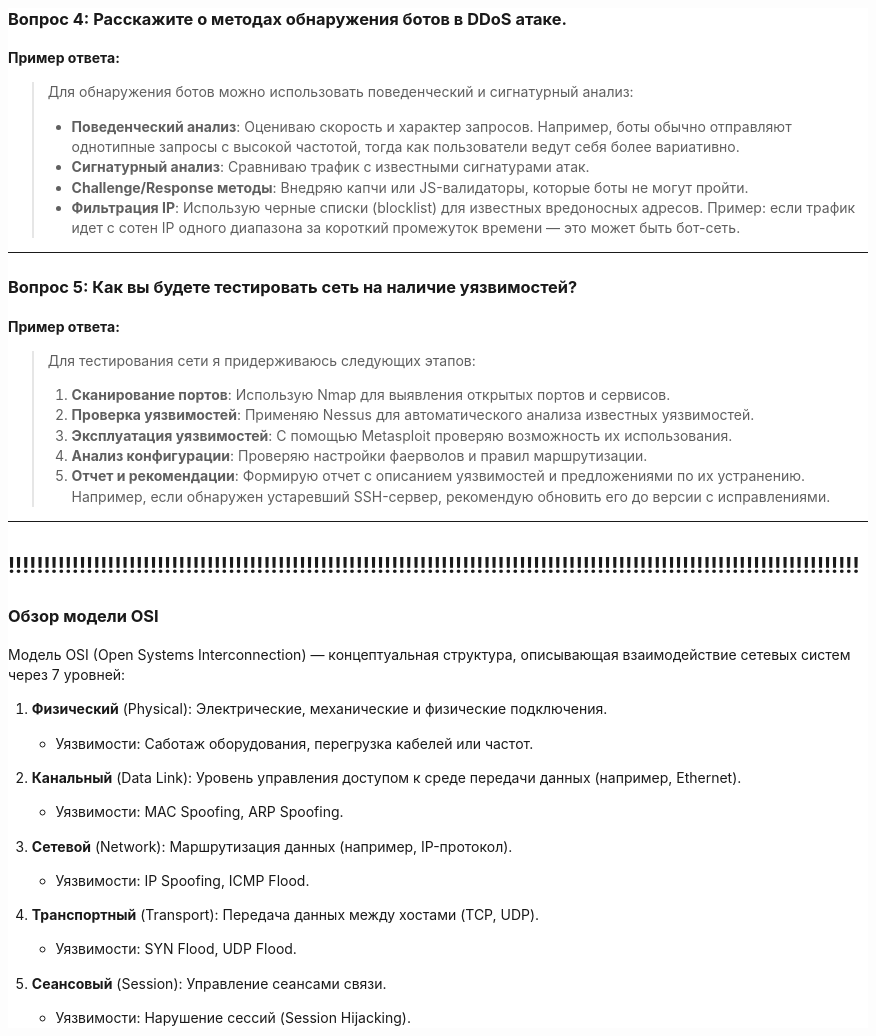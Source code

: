 
### **Вопрос 4: Расскажите о методах обнаружения ботов в DDoS атаке.**

**Пример ответа:**
> Для обнаружения ботов можно использовать поведенческий и сигнатурный анализ:
> - **Поведенческий анализ**: Оцениваю скорость и характер запросов. Например, боты обычно отправляют однотипные запросы с высокой частотой, тогда как пользователи ведут себя более вариативно.
> - **Сигнатурный анализ**: Сравниваю трафик с известными сигнатурами атак.
> - **Challenge/Response методы**: Внедряю капчи или JS-валидаторы, которые боты не могут пройти.
> - **Фильтрация IP**: Использую черные списки (blocklist) для известных вредоносных адресов.
> Пример: если трафик идет с сотен IP одного диапазона за короткий промежуток времени — это может быть бот-сеть.

---

### **Вопрос 5: Как вы будете тестировать сеть на наличие уязвимостей?**

**Пример ответа:**
> Для тестирования сети я придерживаюсь следующих этапов:
> 1. **Сканирование портов**: Использую Nmap для выявления открытых портов и сервисов.
> 2. **Проверка уязвимостей**: Применяю Nessus для автоматического анализа известных уязвимостей.
> 3. **Эксплуатация уязвимостей**: С помощью Metasploit проверяю возможность их использования.
> 4. **Анализ конфигурации**: Проверяю настройки фаерволов и правил маршрутизации.
> 5. **Отчет и рекомендации**: Формирую отчет с описанием уязвимостей и предложениями по их устранению. Например, если обнаружен устаревший SSH-сервер, рекомендую обновить его до версии с исправлениями.

---
!!!!!!!!!!!!!!!!!!!!!!!!!!!!!!!!!!!!!!!!!!!!!!!!!!!!!!!!!!!!!!!!!!!!!!!!!!!!!!!!!!!!!!!!!!!!!!!!!!!!!!!!!!!!!!!!!!!!!!!!
---

### **Обзор модели OSI**
Модель OSI (Open Systems Interconnection) — концептуальная структура, описывающая взаимодействие сетевых систем через 7 уровней:

1. **Физический** (Physical): Электрические, механические и физические подключения.
   - Уязвимости: Саботаж оборудования, перегрузка кабелей или частот.

2. **Канальный** (Data Link): Уровень управления доступом к среде передачи данных (например, Ethernet).
   - Уязвимости: MAC Spoofing, ARP Spoofing.

3. **Сетевой** (Network): Маршрутизация данных (например, IP-протокол).
   - Уязвимости: IP Spoofing, ICMP Flood.

4. **Транспортный** (Transport): Передача данных между хостами (TCP, UDP).
   - Уязвимости: SYN Flood, UDP Flood.

5. **Сеансовый** (Session): Управление сеансами связи.
   - Уязвимости: Нарушение сессий (Session Hijacking).
